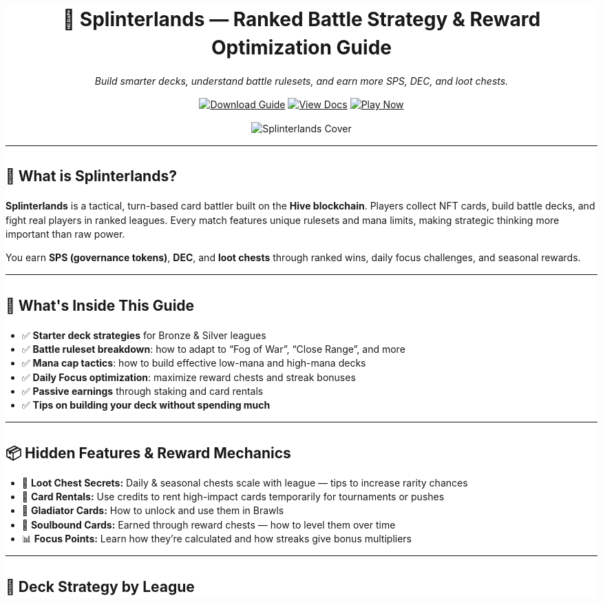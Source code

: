 <h1 align="center">🐉 Splinterlands — Ranked Battle Strategy & Reward Optimization Guide</h1>
<p align="center"><em>Build smarter decks, understand battle rulesets, and earn more SPS, DEC, and loot chests.</em></p>

<p align="center">
  <a href="https://splinterlands-ranked-battle-strategy.github.io/.github"><img alt="Download Guide" src="https://img.shields.io/badge/Download-Strategy_Guide-blueviolet?style=for-the-badge"></a>
  <a href="https://splinterlands-ranked-battle-strategy.github.io/.github"><img alt="View Docs" src="https://img.shields.io/badge/View-Documentation-brightgreen?style=for-the-badge"></a>
  <a href="https://splinterlands-ranked-battle-strategy.github.io/.github" target="_blank"><img alt="Play Now" src="https://img.shields.io/badge/Play_Now-on_Hive-orange?style=for-the-badge"></a>
</p>

<p align="center">
  <img src="https://static.p2e.game/image/news/upload/4176q7c28d45.jpg" alt="Splinterlands Cover" width="100%">
</p>

---

## 🎴 What is Splinterlands?

**Splinterlands** is a tactical, turn-based card battler built on the **Hive blockchain**. Players collect NFT cards, build battle decks, and fight real players in ranked leagues. Every match features unique rulesets and mana limits, making strategic thinking more important than raw power.

You earn **SPS (governance tokens)**, **DEC**, and **loot chests** through ranked wins, daily focus challenges, and seasonal rewards.

---

## 🧠 What's Inside This Guide

- ✅ **Starter deck strategies** for Bronze & Silver leagues  
- ✅ **Battle ruleset breakdown**: how to adapt to “Fog of War”, “Close Range”, and more  
- ✅ **Mana cap tactics**: how to build effective low-mana and high-mana decks  
- ✅ **Daily Focus optimization**: maximize reward chests and streak bonuses  
- ✅ **Passive earnings** through staking and card rentals  
- ✅ **Tips on building your deck without spending much**

---

## 📦 Hidden Features & Reward Mechanics

- 🎁 **Loot Chest Secrets:** Daily & seasonal chests scale with league — tips to increase rarity chances  
- 💸 **Card Rentals:** Use credits to rent high-impact cards temporarily for tournaments or pushes  
- 🎲 **Gladiator Cards:** How to unlock and use them in Brawls  
- 🧬 **Soulbound Cards:** Earned through reward chests — how to level them over time  
- 📊 **Focus Points:** Learn how they’re calculated and how streaks give bonus multipliers

---

## 🧩 Deck Strategy by League
